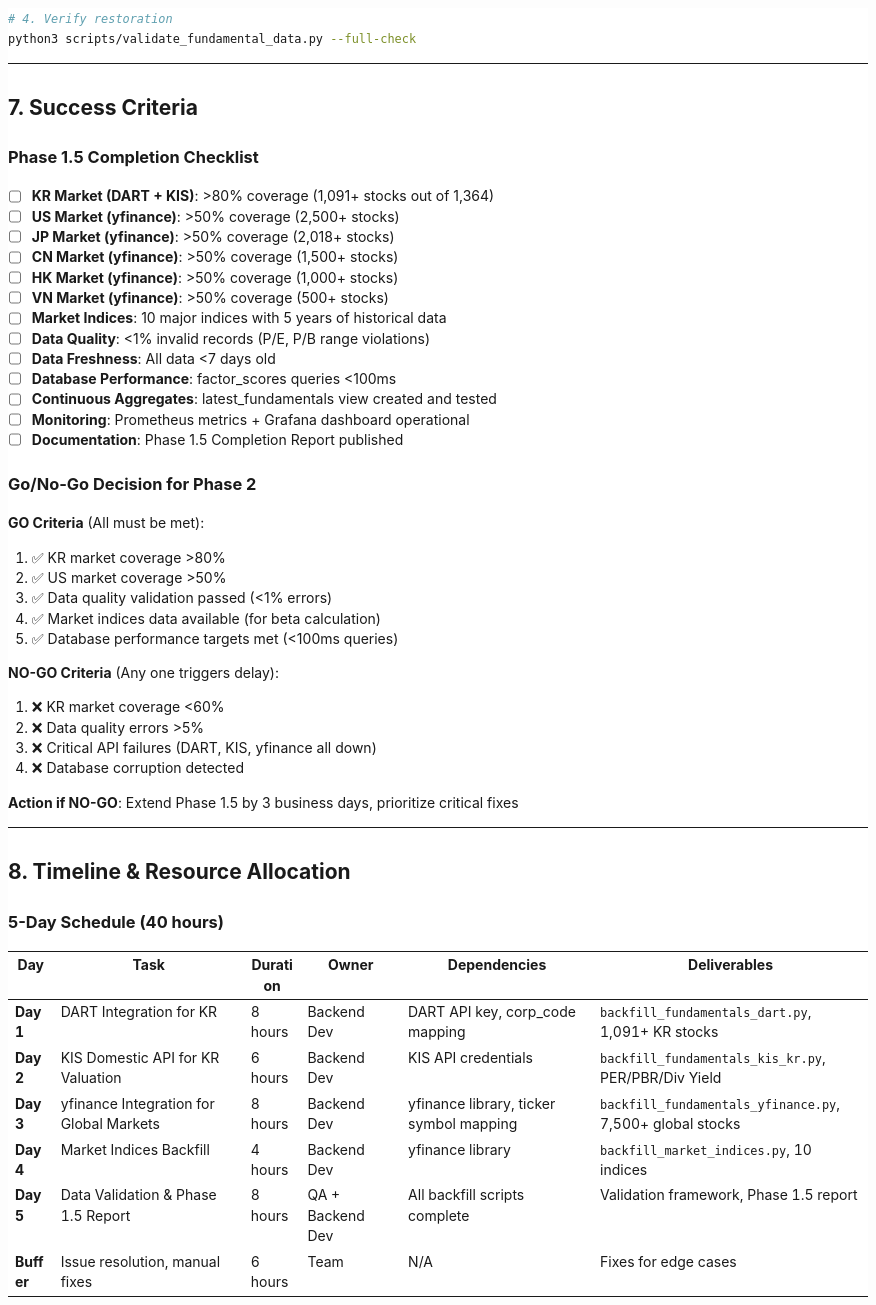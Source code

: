 ```bash
# 4. Verify restoration
python3 scripts/validate_fundamental_data.py --full-check
```

---

## 7. Success Criteria

### Phase 1.5 Completion Checklist
- [ ] **KR Market (DART + KIS)**: >80% coverage (1,091+ stocks out of 1,364)
- [ ] **US Market (yfinance)**: >50% coverage (2,500+ stocks)
- [ ] **JP Market (yfinance)**: >50% coverage (2,018+ stocks)
- [ ] **CN Market (yfinance)**: >50% coverage (1,500+ stocks)
- [ ] **HK Market (yfinance)**: >50% coverage (1,000+ stocks)
- [ ] **VN Market (yfinance)**: >50% coverage (500+ stocks)
- [ ] **Market Indices**: 10 major indices with 5 years of historical data
- [ ] **Data Quality**: <1% invalid records (P/E, P/B range violations)
- [ ] **Data Freshness**: All data <7 days old
- [ ] **Database Performance**: factor_scores queries <100ms
- [ ] **Continuous Aggregates**: latest_fundamentals view created and tested
- [ ] **Monitoring**: Prometheus metrics + Grafana dashboard operational
- [ ] **Documentation**: Phase 1.5 Completion Report published

### Go/No-Go Decision for Phase 2
**GO Criteria** (All must be met):
1. ✅ KR market coverage >80%
2. ✅ US market coverage >50%
3. ✅ Data quality validation passed (<1% errors)
4. ✅ Market indices data available (for beta calculation)
5. ✅ Database performance targets met (<100ms queries)

**NO-GO Criteria** (Any one triggers delay):
1. ❌ KR market coverage <60%
2. ❌ Data quality errors >5%
3. ❌ Critical API failures (DART, KIS, yfinance all down)
4. ❌ Database corruption detected

**Action if NO-GO**: Extend Phase 1.5 by 3 business days, prioritize critical fixes

---

## 8. Timeline & Resource Allocation

### 5-Day Schedule (40 hours)

| Day | Task | Duration | Owner | Dependencies | Deliverables |
|-----|------|----------|-------|--------------|--------------|
| **Day 1** | DART Integration for KR | 8 hours | Backend Dev | DART API key, corp_code mapping | `backfill_fundamentals_dart.py`, 1,091+ KR stocks |
| **Day 2** | KIS Domestic API for KR Valuation | 6 hours | Backend Dev | KIS API credentials | `backfill_fundamentals_kis_kr.py`, PER/PBR/Div Yield |
| **Day 3** | yfinance Integration for Global Markets | 8 hours | Backend Dev | yfinance library, ticker symbol mapping | `backfill_fundamentals_yfinance.py`, 7,500+ global stocks |
| **Day 4** | Market Indices Backfill | 4 hours | Backend Dev | yfinance library | `backfill_market_indices.py`, 10 indices |
| **Day 5** | Data Validation & Phase 1.5 Report | 8 hours | QA + Backend Dev | All backfill scripts complete | Validation framework, Phase 1.5 report |
| **Buffer** | Issue resolution, manual fixes | 6 hours | Team | N/A | Fixes for edge cases |

